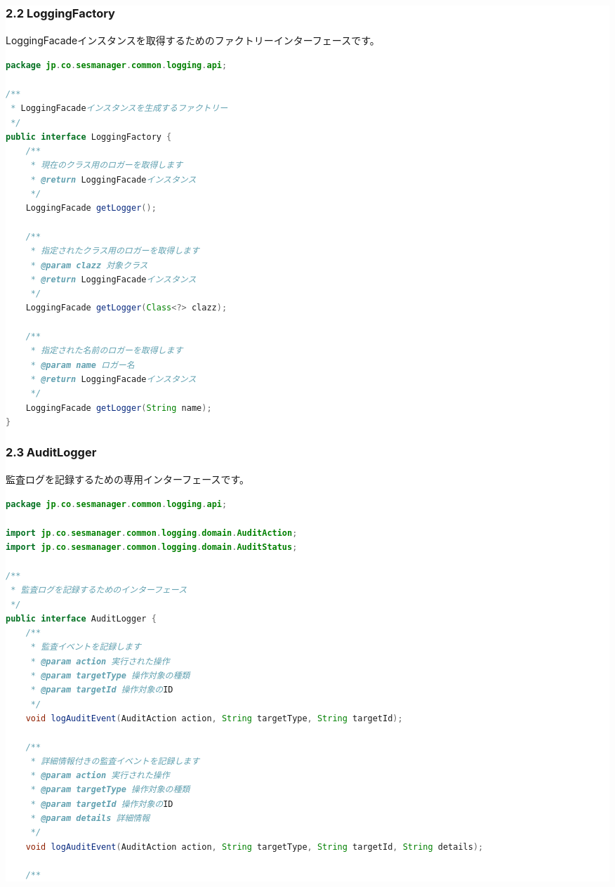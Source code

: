 ### 2.2 LoggingFactory

LoggingFacadeインスタンスを取得するためのファクトリーインターフェースです。

```java
package jp.co.sesmanager.common.logging.api;

/**
 * LoggingFacadeインスタンスを生成するファクトリー
 */
public interface LoggingFactory {
    /**
     * 現在のクラス用のロガーを取得します
     * @return LoggingFacadeインスタンス
     */
    LoggingFacade getLogger();
    
    /**
     * 指定されたクラス用のロガーを取得します
     * @param clazz 対象クラス
     * @return LoggingFacadeインスタンス
     */
    LoggingFacade getLogger(Class<?> clazz);
    
    /**
     * 指定された名前のロガーを取得します
     * @param name ロガー名
     * @return LoggingFacadeインスタンス
     */
    LoggingFacade getLogger(String name);
}
```

### 2.3 AuditLogger

監査ログを記録するための専用インターフェースです。

```java
package jp.co.sesmanager.common.logging.api;

import jp.co.sesmanager.common.logging.domain.AuditAction;
import jp.co.sesmanager.common.logging.domain.AuditStatus;

/**
 * 監査ログを記録するためのインターフェース
 */
public interface AuditLogger {
    /**
     * 監査イベントを記録します
     * @param action 実行された操作
     * @param targetType 操作対象の種類
     * @param targetId 操作対象のID
     */
    void logAuditEvent(AuditAction action, String targetType, String targetId);
    
    /**
     * 詳細情報付きの監査イベントを記録します
     * @param action 実行された操作
     * @param targetType 操作対象の種類
     * @param targetId 操作対象のID
     * @param details 詳細情報
     */
    void logAuditEvent(AuditAction action, String targetType, String targetId, String details);
    
    /**
```
